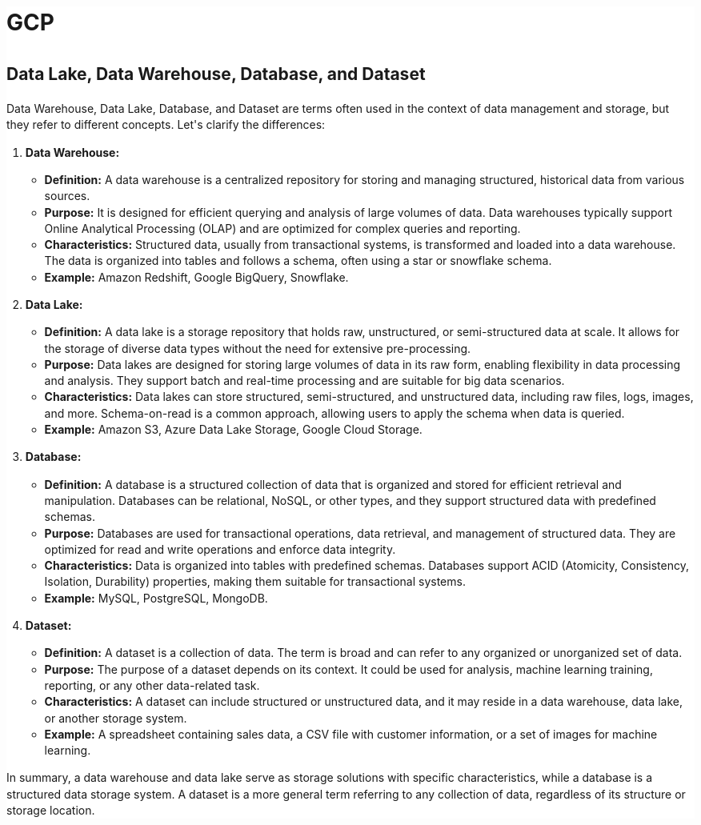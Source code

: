 # GCP
## Data Lake, Data Warehouse, Database, and Dataset
Data Warehouse, Data Lake, Database, and Dataset are terms often used in the context of data management and storage, but they refer to different concepts. Let's clarify the differences:

1. **Data Warehouse:**
   - **Definition:** A data warehouse is a centralized repository for storing and managing structured, historical data from various sources.
   - **Purpose:** It is designed for efficient querying and analysis of large volumes of data. Data warehouses typically support Online Analytical Processing (OLAP) and are optimized for complex queries and reporting.
   - **Characteristics:** Structured data, usually from transactional systems, is transformed and loaded into a data warehouse. The data is organized into tables and follows a schema, often using a star or snowflake schema.
   - **Example:** Amazon Redshift, Google BigQuery, Snowflake.

2. **Data Lake:**
   - **Definition:** A data lake is a storage repository that holds raw, unstructured, or semi-structured data at scale. It allows for the storage of diverse data types without the need for extensive pre-processing.
   - **Purpose:** Data lakes are designed for storing large volumes of data in its raw form, enabling flexibility in data processing and analysis. They support batch and real-time processing and are suitable for big data scenarios.
   - **Characteristics:** Data lakes can store structured, semi-structured, and unstructured data, including raw files, logs, images, and more. Schema-on-read is a common approach, allowing users to apply the schema when data is queried.
   - **Example:** Amazon S3, Azure Data Lake Storage, Google Cloud Storage.

3. **Database:**
   - **Definition:** A database is a structured collection of data that is organized and stored for efficient retrieval and manipulation. Databases can be relational, NoSQL, or other types, and they support structured data with predefined schemas.
   - **Purpose:** Databases are used for transactional operations, data retrieval, and management of structured data. They are optimized for read and write operations and enforce data integrity.
   - **Characteristics:** Data is organized into tables with predefined schemas. Databases support ACID (Atomicity, Consistency, Isolation, Durability) properties, making them suitable for transactional systems.
   - **Example:** MySQL, PostgreSQL, MongoDB.

4. **Dataset:**
   - **Definition:** A dataset is a collection of data. The term is broad and can refer to any organized or unorganized set of data.
   - **Purpose:** The purpose of a dataset depends on its context. It could be used for analysis, machine learning training, reporting, or any other data-related task.
   - **Characteristics:** A dataset can include structured or unstructured data, and it may reside in a data warehouse, data lake, or another storage system.
   - **Example:** A spreadsheet containing sales data, a CSV file with customer information, or a set of images for machine learning.

In summary, a data warehouse and data lake serve as storage solutions with specific characteristics, while a database is a structured data storage system. A dataset is a more general term referring to any collection of data, regardless of its structure or storage location.
